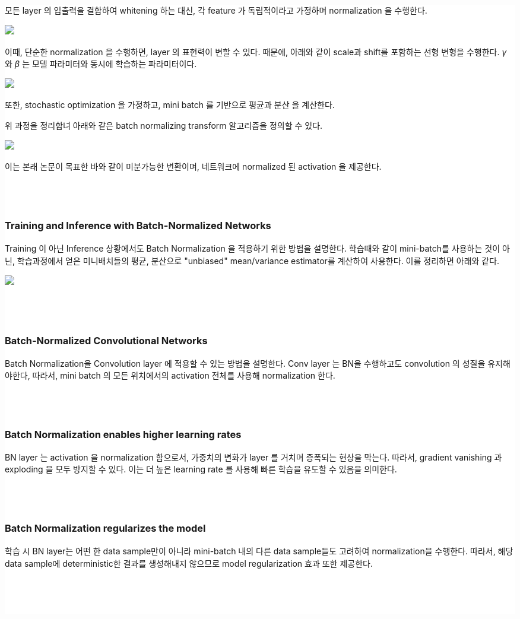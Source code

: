 모든 layer 의 입출력을 결합하여 whitening 하는 대신, 각 feature 가 독립적이라고 가정하며 normalization 을 수행한다.

![](https://tera.dscloud.me:8080/Images/DataBase/논문_BatchNormalization/1.png)


이때, 단순한 normalization 을 수행하면, layer 의 표현력이 변할 수 있다. 때문에, 아래와 같이 scale과 shift를 포함하는 선형 변형을 수행한다. $\gamma$ 와 $\beta$ 는 모델 파라미터와 동시에 학습하는 파라미터이다.

![](https://tera.dscloud.me:8080/Images/DataBase/논문_BatchNormalization/2.png)

또한, stochastic optimization 을 가정하고, mini batch 를 기반으로 평균과 분산 을 계산한다.

위 과정을 정리함녀 아래와 같은 batch normalizing transform 알고리즘을 정의할 수 있다.

![](https://tera.dscloud.me:8080/Images/DataBase/논문_BatchNormalization/3.png)

이는 본래 논문이 목표한 바와 같이 미분가능한 변환이며, 네트워크에 normalized 된 activation 을 제공한다.

<br/>
<br/>

### Training and Inference with Batch-Normalized Networks

Training 이 아닌 Inference 상황에서도 Batch Normalization 을 적용하기 위한 방법을 설명한다. 학습때와 같이 mini-batch를 사용하는 것이 아닌, 학습과정에서 얻은 미니배치들의 평균, 분산으로 "unbiased" mean/variance estimator를 계산하여 사용한다. 이를 정리하면 아래와 같다.

![](https://tera.dscloud.me:8080/Images/DataBase/논문_BatchNormalization/4.png)

<br/>
<br/>

### Batch-Normalized Convolutional Networks

Batch Normalization을 Convolution layer 에 적용할 수 있는 방법을 설명한다.
Conv layer 는 BN을 수행하고도 convolution 의 성질을 유지해야한다, 따라서, mini batch 의 모든 위치에서의 activation 전체를 사용해 normalization 한다.

<br/>
<br/>

### Batch Normalization enables higher learning rates

BN layer 는 activation 을 normalization 함으로서, 가중치의 변화가 layer 를 거치며 증폭되는 현상을 막는다. 따라서, gradient vanishing 과 exploding 을 모두 방지할 수 있다. 이는 더 높은 learning rate 를 사용해 빠른 학습을 유도할 수 있음을 의미한다.

<br/>
<br/>

### Batch Normalization regularizes the model

학습 시 BN layer는 어떤 한 data sample만이 아니라 mini-batch 내의 다른 data sample들도 고려하여 normalization을 수행한다. 따라서, 해당 data sample에 deterministic한 결과를 생성해내지 않으므로 model regularization 효과 또한 제공한다.

<br/>
<br/>
<br/>

